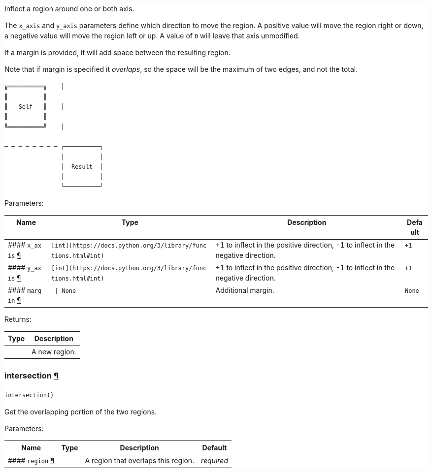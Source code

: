 Inflect a region around one or both axis.

The `x_axis` and `y_axis` parameters define which direction to move the region. A positive value will move the region right or down, a negative value will move the region left or up. A value of `0` will leave that axis unmodified.

If a margin is provided, it will add space between the resulting region.

Note that if margin is specified it *overlaps*, so the space will be the maximum of two edges, and not the total.

```
╔══════════╗    │
║          ║
║   Self   ║    │
║          ║
╚══════════╝    │

─ ─ ─ ─ ─ ─ ─ ─ ┌──────────┐
                │          │
                │  Result  │
                │          │
                └──────────┘
```

Parameters:

| Name | Type | Description | Default |
| --- | --- | --- | --- |
| #### `x_axis` [¶](https://textual.textualize.io/api/geometry/#textual.geometry.Region.inflect\(x_axis\) "Permanent link") | `[int](https://docs.python.org/3/library/functions.html#int)` | +1 to inflect in the positive direction, -1 to inflect in the negative direction. | `+1` |
| #### `y_axis` [¶](https://textual.textualize.io/api/geometry/#textual.geometry.Region.inflect\(y_axis\) "Permanent link") | `[int](https://docs.python.org/3/library/functions.html#int)` | +1 to inflect in the positive direction, -1 to inflect in the negative direction. | `+1` |
| #### `margin` [¶](https://textual.textualize.io/api/geometry/#textual.geometry.Region.inflect\(margin\) "Permanent link") | ` \| None` | Additional margin. | `None` |

Returns:

| Type | Description |
| --- | --- |
|  | A new region. |

### intersection [¶](https://textual.textualize.io/api/geometry/#textual.geometry.Region.intersection "Permanent link")

```
intersection()
```

Get the overlapping portion of the two regions.

Parameters:

| Name | Type | Description | Default |
| --- | --- | --- | --- |
| #### `region` [¶](https://textual.textualize.io/api/geometry/#textual.geometry.Region.intersection\(region\) "Permanent link") |  | A region that overlaps this region. | *required* |
